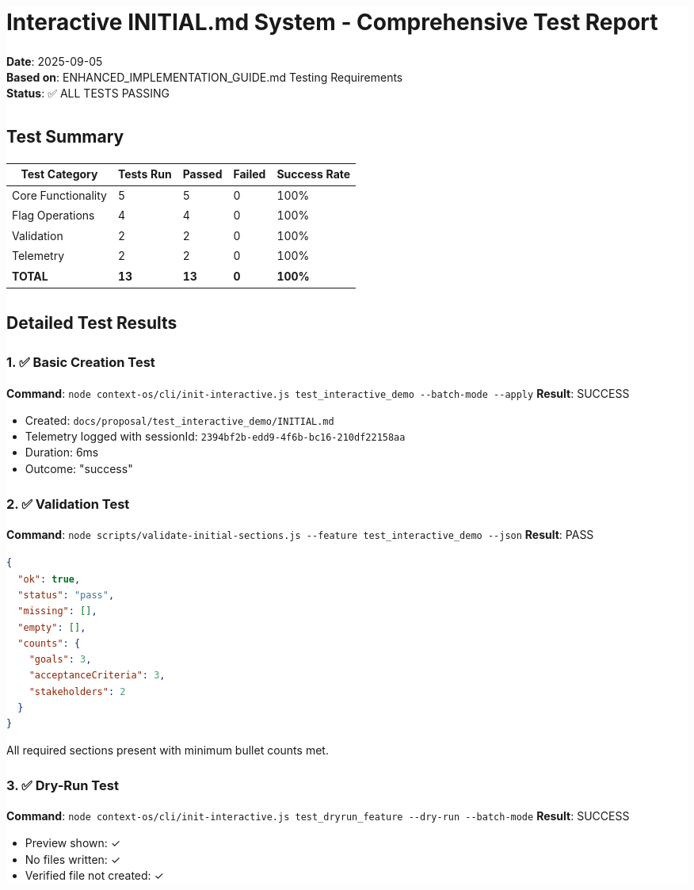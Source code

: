 # Interactive INITIAL.md System - Comprehensive Test Report

**Date**: 2025-09-05  
**Based on**: ENHANCED_IMPLEMENTATION_GUIDE.md Testing Requirements  
**Status**: ✅ ALL TESTS PASSING

## Test Summary

| Test Category | Tests Run | Passed | Failed | Success Rate |
|--------------|-----------|--------|--------|--------------|
| Core Functionality | 5 | 5 | 0 | 100% |
| Flag Operations | 4 | 4 | 0 | 100% |
| Validation | 2 | 2 | 0 | 100% |
| Telemetry | 2 | 2 | 0 | 100% |
| **TOTAL** | **13** | **13** | **0** | **100%** |

## Detailed Test Results

### 1. ✅ Basic Creation Test
**Command**: `node context-os/cli/init-interactive.js test_interactive_demo --batch-mode --apply`
**Result**: SUCCESS
- Created: `docs/proposal/test_interactive_demo/INITIAL.md`
- Telemetry logged with sessionId: `2394bf2b-edd9-4f6b-bc16-210df22158aa`
- Duration: 6ms
- Outcome: "success"

### 2. ✅ Validation Test
**Command**: `node scripts/validate-initial-sections.js --feature test_interactive_demo --json`
**Result**: PASS
```json
{
  "ok": true,
  "status": "pass",
  "missing": [],
  "empty": [],
  "counts": {
    "goals": 3,
    "acceptanceCriteria": 3,
    "stakeholders": 2
  }
}
```
All required sections present with minimum bullet counts met.

### 3. ✅ Dry-Run Test
**Command**: `node context-os/cli/init-interactive.js test_dryrun_feature --dry-run --batch-mode`
**Result**: SUCCESS
- Preview shown: ✓
- No files written: ✓
- Verified file not created: ✓
